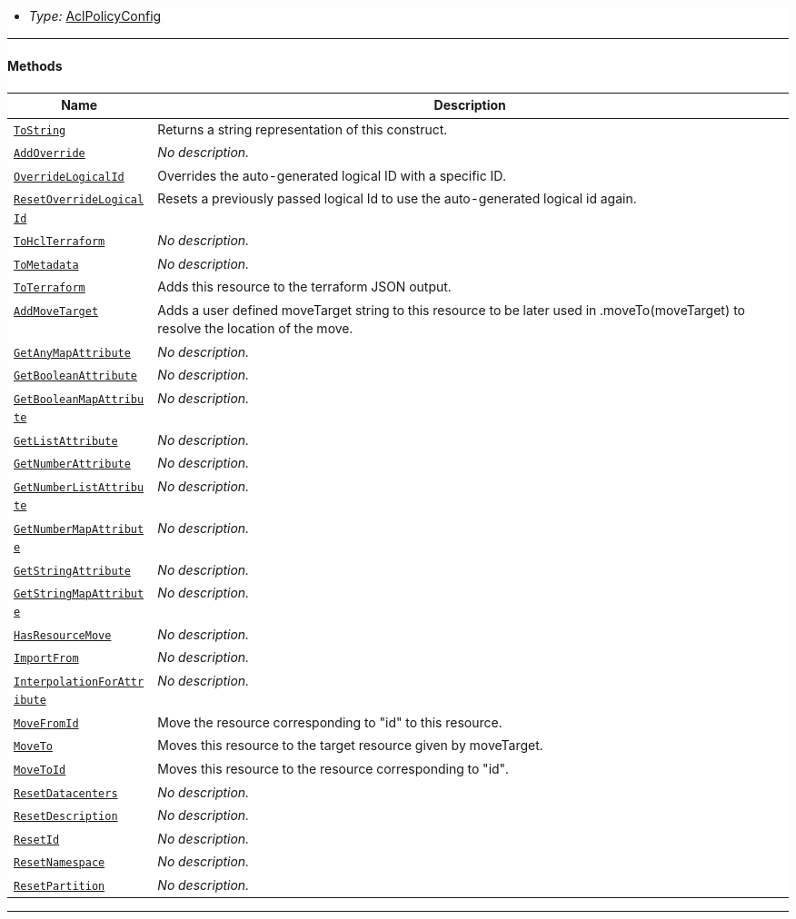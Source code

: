 - *Type:* <a href="#@cdktf/provider-consul.aclPolicy.AclPolicyConfig">AclPolicyConfig</a>

---

#### Methods <a name="Methods" id="Methods"></a>

| **Name** | **Description** |
| --- | --- |
| <code><a href="#@cdktf/provider-consul.aclPolicy.AclPolicy.toString">ToString</a></code> | Returns a string representation of this construct. |
| <code><a href="#@cdktf/provider-consul.aclPolicy.AclPolicy.addOverride">AddOverride</a></code> | *No description.* |
| <code><a href="#@cdktf/provider-consul.aclPolicy.AclPolicy.overrideLogicalId">OverrideLogicalId</a></code> | Overrides the auto-generated logical ID with a specific ID. |
| <code><a href="#@cdktf/provider-consul.aclPolicy.AclPolicy.resetOverrideLogicalId">ResetOverrideLogicalId</a></code> | Resets a previously passed logical Id to use the auto-generated logical id again. |
| <code><a href="#@cdktf/provider-consul.aclPolicy.AclPolicy.toHclTerraform">ToHclTerraform</a></code> | *No description.* |
| <code><a href="#@cdktf/provider-consul.aclPolicy.AclPolicy.toMetadata">ToMetadata</a></code> | *No description.* |
| <code><a href="#@cdktf/provider-consul.aclPolicy.AclPolicy.toTerraform">ToTerraform</a></code> | Adds this resource to the terraform JSON output. |
| <code><a href="#@cdktf/provider-consul.aclPolicy.AclPolicy.addMoveTarget">AddMoveTarget</a></code> | Adds a user defined moveTarget string to this resource to be later used in .moveTo(moveTarget) to resolve the location of the move. |
| <code><a href="#@cdktf/provider-consul.aclPolicy.AclPolicy.getAnyMapAttribute">GetAnyMapAttribute</a></code> | *No description.* |
| <code><a href="#@cdktf/provider-consul.aclPolicy.AclPolicy.getBooleanAttribute">GetBooleanAttribute</a></code> | *No description.* |
| <code><a href="#@cdktf/provider-consul.aclPolicy.AclPolicy.getBooleanMapAttribute">GetBooleanMapAttribute</a></code> | *No description.* |
| <code><a href="#@cdktf/provider-consul.aclPolicy.AclPolicy.getListAttribute">GetListAttribute</a></code> | *No description.* |
| <code><a href="#@cdktf/provider-consul.aclPolicy.AclPolicy.getNumberAttribute">GetNumberAttribute</a></code> | *No description.* |
| <code><a href="#@cdktf/provider-consul.aclPolicy.AclPolicy.getNumberListAttribute">GetNumberListAttribute</a></code> | *No description.* |
| <code><a href="#@cdktf/provider-consul.aclPolicy.AclPolicy.getNumberMapAttribute">GetNumberMapAttribute</a></code> | *No description.* |
| <code><a href="#@cdktf/provider-consul.aclPolicy.AclPolicy.getStringAttribute">GetStringAttribute</a></code> | *No description.* |
| <code><a href="#@cdktf/provider-consul.aclPolicy.AclPolicy.getStringMapAttribute">GetStringMapAttribute</a></code> | *No description.* |
| <code><a href="#@cdktf/provider-consul.aclPolicy.AclPolicy.hasResourceMove">HasResourceMove</a></code> | *No description.* |
| <code><a href="#@cdktf/provider-consul.aclPolicy.AclPolicy.importFrom">ImportFrom</a></code> | *No description.* |
| <code><a href="#@cdktf/provider-consul.aclPolicy.AclPolicy.interpolationForAttribute">InterpolationForAttribute</a></code> | *No description.* |
| <code><a href="#@cdktf/provider-consul.aclPolicy.AclPolicy.moveFromId">MoveFromId</a></code> | Move the resource corresponding to "id" to this resource. |
| <code><a href="#@cdktf/provider-consul.aclPolicy.AclPolicy.moveTo">MoveTo</a></code> | Moves this resource to the target resource given by moveTarget. |
| <code><a href="#@cdktf/provider-consul.aclPolicy.AclPolicy.moveToId">MoveToId</a></code> | Moves this resource to the resource corresponding to "id". |
| <code><a href="#@cdktf/provider-consul.aclPolicy.AclPolicy.resetDatacenters">ResetDatacenters</a></code> | *No description.* |
| <code><a href="#@cdktf/provider-consul.aclPolicy.AclPolicy.resetDescription">ResetDescription</a></code> | *No description.* |
| <code><a href="#@cdktf/provider-consul.aclPolicy.AclPolicy.resetId">ResetId</a></code> | *No description.* |
| <code><a href="#@cdktf/provider-consul.aclPolicy.AclPolicy.resetNamespace">ResetNamespace</a></code> | *No description.* |
| <code><a href="#@cdktf/provider-consul.aclPolicy.AclPolicy.resetPartition">ResetPartition</a></code> | *No description.* |

---